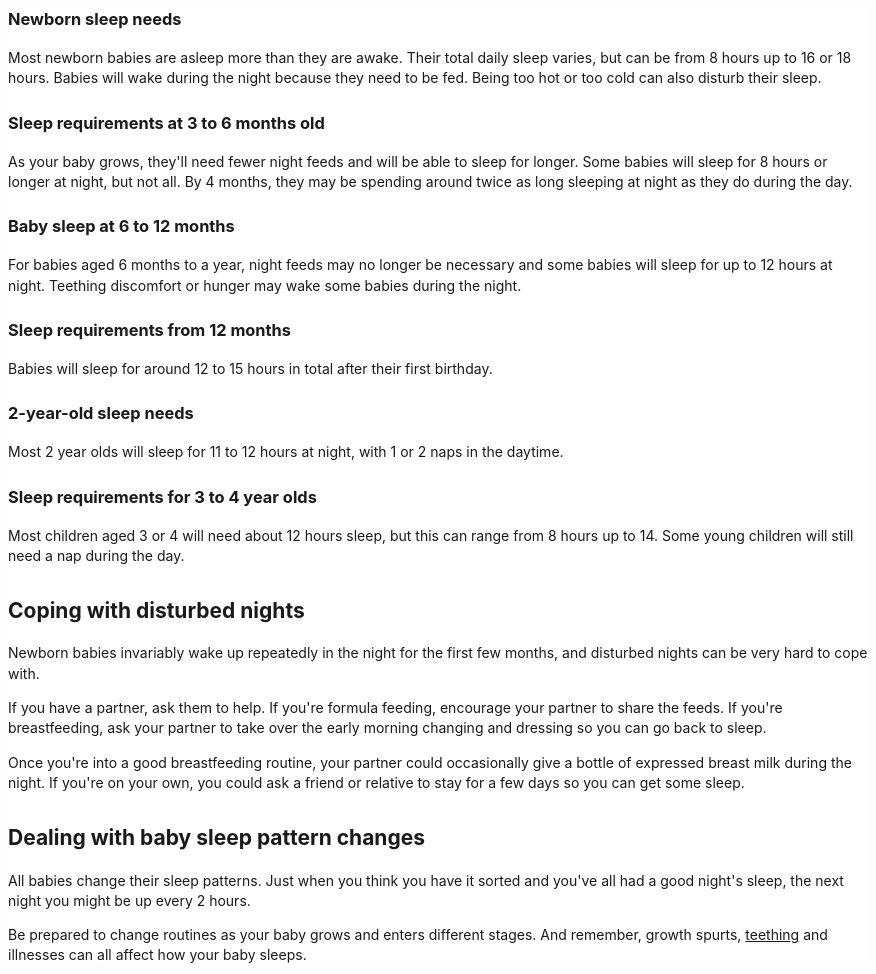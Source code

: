 ### **Newborn sleep needs**

Most newborn babies are asleep more than they are awake. Their total daily sleep varies, but can be from 8 hours up to 16 or 18 hours. Babies will wake during the night because they need to be fed. Being too hot or too cold can also disturb their sleep.

### **Sleep requirements at 3 to 6 months old**

As your baby grows, they'll need fewer night feeds and will be able to sleep for longer. Some babies will sleep for 8 hours or longer at night, but not all. By 4 months, they may be spending around twice as long sleeping at night as they do during the day.

### **Baby sleep at 6 to 12 months**

For babies aged 6 months to a year, night feeds may no longer be necessary and some babies will sleep for up to 12 hours at night. Teething discomfort or hunger may wake some babies during the night.

### **Sleep requirements from 12 months**

Babies will sleep for around 12 to 15 hours in total after their first birthday.

### **2\-year\-old sleep needs**

Most 2 year olds will sleep for 11 to 12 hours at night, with 1 or 2 naps in the daytime.

### **Sleep requirements for 3 to 4 year olds**

Most children aged 3 or 4 will need about 12 hours sleep, but this can range from 8 hours up to 14\. Some young children will still need a nap during the day.




**Coping with disturbed nights**
--------------------------------

Newborn babies invariably wake up repeatedly in the night for the first few months, and disturbed nights can be very hard to cope with.

If you have a partner, ask them to help. If you're formula feeding, encourage your partner to share the feeds. If you're breastfeeding, ask your partner to take over the early morning changing and dressing so you can go back to sleep.

Once you're into a good breastfeeding routine, your partner could occasionally give a bottle of expressed breast milk during the night. If you're on your own, you could ask a friend or relative to stay for a few days so you can get some sleep.




**Dealing with baby sleep pattern changes**
-------------------------------------------

All babies change their sleep patterns. Just when you think you have it sorted and you've all had a good night's sleep, the next night you might be up every 2 hours.

Be prepared to change routines as your baby grows and enters different stages. And remember, growth spurts, [teething](/conditions/baby/babys-development/teething/looking-after-your-babys-teeth/) and illnesses can all affect how your baby sleeps.
